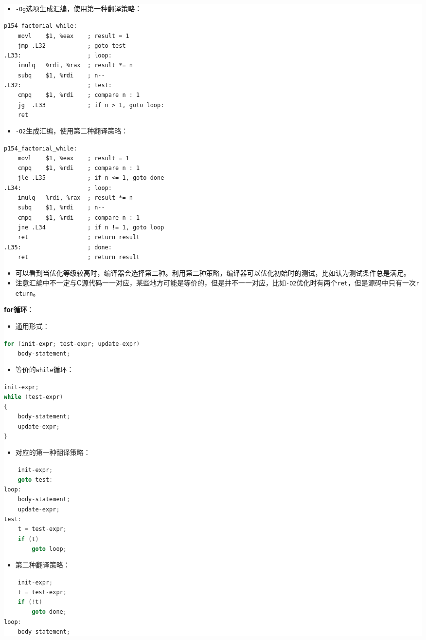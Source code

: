 - `-Og`选项生成汇编，使用第一种翻译策略：
```x86asm
p154_factorial_while:
	movl	$1, %eax    ; result = 1
	jmp	.L32            ; goto test
.L33:                   ; loop:
	imulq	%rdi, %rax  ; result *= n
	subq	$1, %rdi    ; n--
.L32:                   ; test:
	cmpq	$1, %rdi    ; compare n : 1
	jg	.L33            ; if n > 1, goto loop:
	ret
```
- `-O2`生成汇编，使用第二种翻译策略：
```x86asm
p154_factorial_while:
	movl	$1, %eax    ; result = 1
	cmpq	$1, %rdi    ; compare n : 1
	jle	.L35            ; if n <= 1, goto done
.L34:                   ; loop:
	imulq	%rdi, %rax  ; result *= n
	subq	$1, %rdi    ; n--
	cmpq	$1, %rdi    ; compare n : 1
	jne	.L34            ; if n != 1, goto loop
	ret                 ; return result
.L35:                   ; done:
	ret                 ; return result
```

- 可以看到当优化等级较高时，编译器会选择第二种。利用第二种策略，编译器可以优化初始时的测试，比如认为测试条件总是满足。
- 注意汇编中不一定与C源代码一一对应，某些地方可能是等价的，但是并不一一对应，比如`-O2`优化时有两个`ret`，但是源码中只有一次`return`。

**for循环**：
- 通用形式：
```C
for (init-expr; test-expr; update-expr)
    body-statement;
```
- 等价的`while`循环：
```C
init-expr;
while (test-expr)
{
    body-statement;
    update-expr;
}
```
- 对应的第一种翻译策略：
```C
    init-expr;
    goto test:
loop:
    body-statement;
    update-expr;
test:
    t = test-expr;
    if (t)
        goto loop;
```
- 第二种翻译策略：
```C
    init-expr;
    t = test-expr;
    if (!t)
        goto done;
loop:
    body-statement;
```